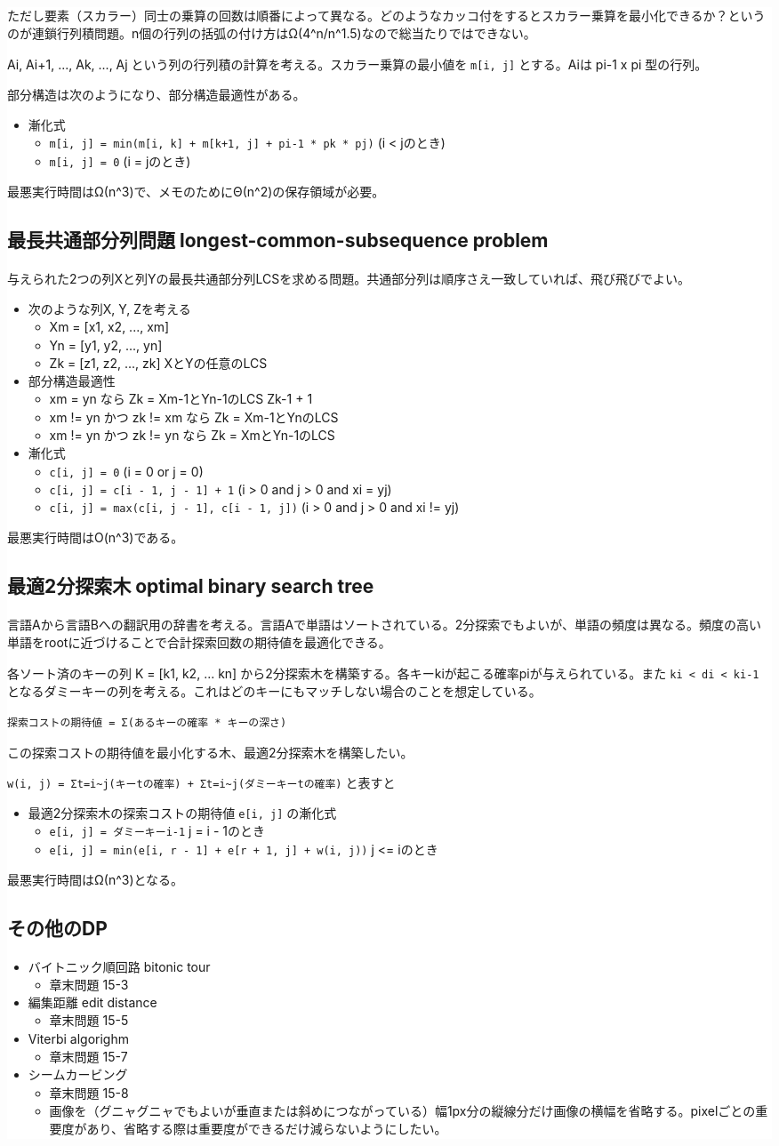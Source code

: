 ただし要素（スカラー）同士の乗算の回数は順番によって異なる。どのようなカッコ付をするとスカラー乗算を最小化できるか？というのが連鎖行列積問題。n個の行列の括弧の付け方はΩ(4^n/n^1.5)なので総当たりではできない。

Ai, Ai+1, ..., Ak, ..., Aj という列の行列積の計算を考える。スカラー乗算の最小値を `m[i, j]` とする。Aiは pi-1 x pi 型の行列。

部分構造は次のようになり、部分構造最適性がある。

- 漸化式
  - `m[i, j] = min(m[i, k] + m[k+1, j] + pi-1 * pk * pj)` (i < jのとき)
  - `m[i, j] = 0` (i = jのとき)

最悪実行時間はΩ(n^3)で、メモのためにΘ(n^2)の保存領域が必要。

## 最長共通部分列問題 longest-common-subsequence problem

与えられた2つの列Xと列Yの最長共通部分列LCSを求める問題。共通部分列は順序さえ一致していれば、飛び飛びでよい。

- 次のような列X, Y, Zを考える
  - Xm = [x1, x2, ..., xm]
  - Yn = [y1, y2, ..., yn]
  - Zk = [z1, z2, ..., zk] XとYの任意のLCS
- 部分構造最適性
  - xm = yn なら Zk = Xm-1とYn-1のLCS Zk-1 + 1
  - xm != yn かつ zk != xm なら Zk = Xm-1とYnのLCS
  - xm != yn かつ zk != yn なら Zk = XmとYn-1のLCS
- 漸化式
  - `c[i, j] = 0` (i = 0 or j = 0)
  - `c[i, j] = c[i - 1, j - 1] + 1` (i > 0 and j > 0 and xi = yj)
  - `c[i, j] = max(c[i, j - 1], c[i - 1, j])` (i > 0 and j > 0 and xi != yj)

最悪実行時間はO(n^3)である。

## 最適2分探索木 optimal binary search tree

言語Aから言語Bへの翻訳用の辞書を考える。言語Aで単語はソートされている。2分探索でもよいが、単語の頻度は異なる。頻度の高い単語をrootに近づけることで合計探索回数の期待値を最適化できる。

各ソート済のキーの列 K = [k1, k2, ... kn] から2分探索木を構築する。各キーkiが起こる確率piが与えられている。また `ki < di < ki-1` となるダミーキーの列を考える。これはどのキーにもマッチしない場合のことを想定している。

`探索コストの期待値 = Σ(あるキーの確率 * キーの深さ)`

この探索コストの期待値を最小化する木、最適2分探索木を構築したい。

`w(i, j) = Σt=i~j(キーtの確率) + Σt=i~j(ダミーキーtの確率)` と表すと

- 最適2分探索木の探索コストの期待値 `e[i, j]` の漸化式
  - `e[i, j] = ダミーキーi-1` j = i - 1のとき
  - `e[i, j] = min(e[i, r - 1] + e[r + 1, j] + w(i, j))` j <= iのとき

最悪実行時間はΩ(n^3)となる。

## その他のDP

- バイトニック順回路 bitonic tour
  - 章末問題 15-3
- 編集距離 edit distance
  - 章末問題 15-5
- Viterbi algorighm
  - 章末問題 15-7
- シームカービング
  - 章末問題 15-8
  - 画像を（グニャグニャでもよいが垂直または斜めにつながっている）幅1px分の縦線分だけ画像の横幅を省略する。pixelごとの重要度があり、省略する際は重要度ができるだけ減らないようにしたい。
